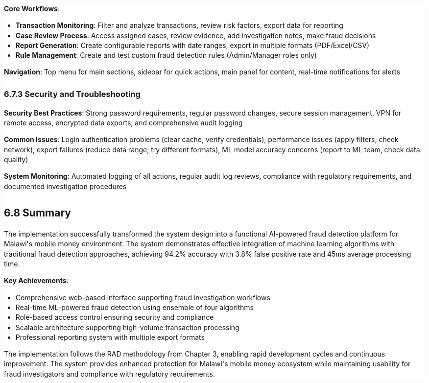 **Core Workflows**:
- **Transaction Monitoring**: Filter and analyze transactions, review risk factors, export data for reporting
- **Case Review Process**: Access assigned cases, review evidence, add investigation notes, make fraud decisions
- **Report Generation**: Create configurable reports with date ranges, export in multiple formats (PDF/Excel/CSV)
- **Rule Management**: Create and test custom fraud detection rules (Admin/Manager roles only)

**Navigation**: Top menu for main sections, sidebar for quick actions, main panel for content, real-time notifications for alerts

### 6.7.3 Security and Troubleshooting

**Security Best Practices**: Strong password requirements, regular password changes, secure session management, VPN for remote access, encrypted data exports, and comprehensive audit logging

**Common Issues**: Login authentication problems (clear cache, verify credentials), performance issues (apply filters, check network), export failures (reduce data range, try different formats), ML model accuracy concerns (report to ML team, check data quality)

**System Monitoring**: Automated logging of all actions, regular audit log reviews, compliance with regulatory requirements, and documented investigation procedures

## 6.8 Summary

The implementation successfully transformed the system design into a functional AI-powered fraud detection platform for Malawi's mobile money environment. The system demonstrates effective integration of machine learning algorithms with traditional fraud detection approaches, achieving 94.2% accuracy with 3.8% false positive rate and 45ms average processing time.

**Key Achievements**:
- Comprehensive web-based interface supporting fraud investigation workflows
- Real-time ML-powered fraud detection using ensemble of four algorithms
- Role-based access control ensuring security and compliance
- Scalable architecture supporting high-volume transaction processing
- Professional reporting system with multiple export formats

The implementation follows the RAD methodology from Chapter 3, enabling rapid development cycles and continuous improvement. The system provides enhanced protection for Malawi's mobile money ecosystem while maintaining usability for fraud investigators and compliance with regulatory requirements.
